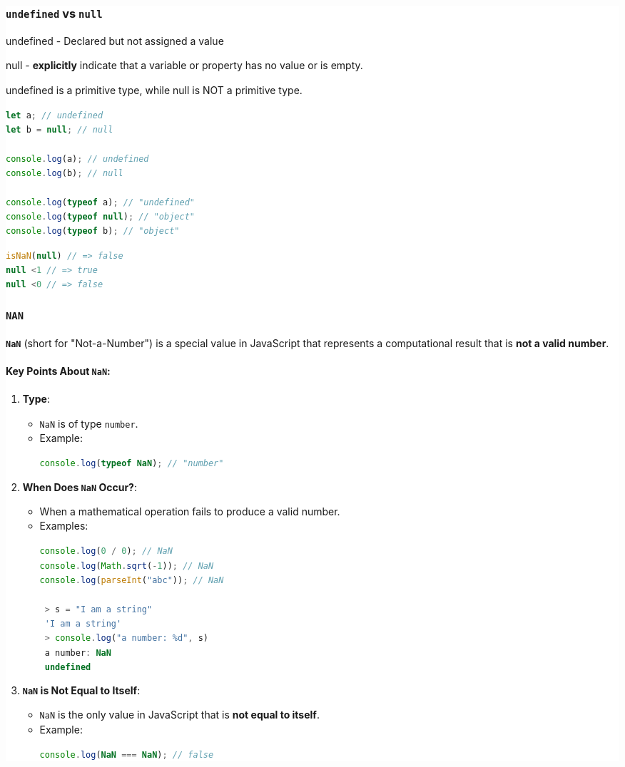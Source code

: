 ### `undefined` vs `null`
undefined - Declared but not assigned a value

null - __explicitly__ indicate that a variable or property has no value or is empty.

undefined is a primitive type, while null is NOT a primitive type.

```js
let a; // undefined
let b = null; // null

console.log(a); // undefined
console.log(b); // null

console.log(typeof a); // "undefined"
console.log(typeof null); // "object"
console.log(typeof b); // "object"
```
```js
isNaN(null) // => false
null <1 // => true
null <0 // => false
```

### `NAN`

**`NaN`** (short for "Not-a-Number") is a special value in JavaScript that represents a computational result that is __not a valid number__.

#### Key Points About `NaN`:
1. **Type**:
   - `NaN` is of type `number`.
   - Example:
     ```javascript
     console.log(typeof NaN); // "number"
     ```

2. **When Does `NaN` Occur?**:
   - When a mathematical operation fails to produce a valid number.
   - Examples:
     ```javascript
     console.log(0 / 0); // NaN
     console.log(Math.sqrt(-1)); // NaN
     console.log(parseInt("abc")); // NaN

      > s = "I am a string"
      'I am a string'
      > console.log("a number: %d", s)
      a number: NaN
      undefined
     ```

3. **`NaN` is Not Equal to Itself**:
   - `NaN` is the only value in JavaScript that is **not equal to itself**.
   - Example:
     ```javascript
     console.log(NaN === NaN); // false
     ```
